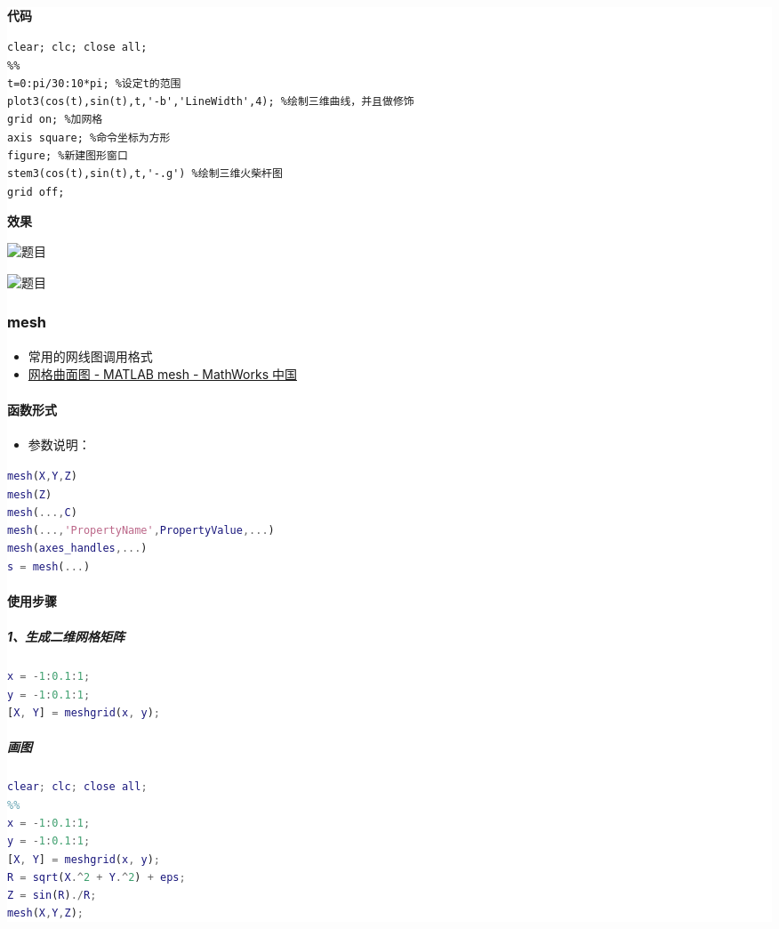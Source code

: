 **代码**

~~~
clear; clc; close all;
%%
t=0:pi/30:10*pi; %设定t的范围
plot3(cos(t),sin(t),t,'-b','LineWidth',4); %绘制三维曲线，并且做修饰
grid on; %加网格
axis square; %命令坐标为方形
figure; %新建图形窗口
stem3(cos(t),sin(t),t,'-.g') %绘制三维火柴杆图
grid off;
~~~

**效果**

![题目](http://blog.axieyun.top/img/15.png)

![题目](http://blog.axieyun.top/img/16.png)



### mesh

* 常用的网线图调用格式
* [网格曲面图 - MATLAB mesh - MathWorks 中国](https://ww2.mathworks.cn/help/releases/R2020a/matlab/ref/mesh.html?searchHighlight=mesh&s_tid=doc_srchtitle#mw_521c8710-b7e5-445a-8712-cf38e30281b4)

#### 函数形式

* 参数说明：

~~~matlab
mesh(X,Y,Z)
mesh(Z)
mesh(...,C)
mesh(...,'PropertyName',PropertyValue,...)
mesh(axes_handles,...)
s = mesh(...)
~~~

#### 使用步骤

##### 1、生成二维网格矩阵

~~~matlab
x = -1:0.1:1;
y = -1:0.1:1;
[X, Y] = meshgrid(x, y);
~~~

##### 画图

~~~matlab
clear; clc; close all;
%%
x = -1:0.1:1;
y = -1:0.1:1;
[X, Y] = meshgrid(x, y);
R = sqrt(X.^2 + Y.^2) + eps;
Z = sin(R)./R;
mesh(X,Y,Z);
~~~
